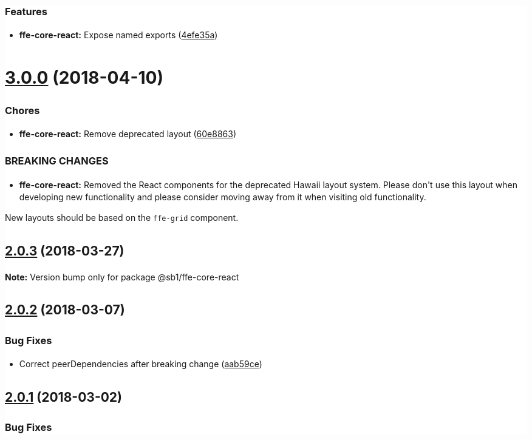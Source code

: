 ### Features

-   **ffe-core-react:** Expose named exports ([4efe35a](https://github.com/SpareBank1/designsystem/commit/4efe35a))

<a name="3.0.0"></a>

# [3.0.0](https://github.com/SpareBank1/designsystem/compare/@sb1/ffe-core-react@2.0.3...@sb1/ffe-core-react@3.0.0) (2018-04-10)

### Chores

-   **ffe-core-react:** Remove deprecated layout ([60e8863](https://github.com/SpareBank1/designsystem/commit/60e8863))

### BREAKING CHANGES

-   **ffe-core-react:** Removed the React components for the deprecated
    Hawaii layout system. Please don't use this layout when developing
    new functionality and please consider moving away from it when
    visiting old functionality.

New layouts should be based on the `ffe-grid` component.

<a name="2.0.3"></a>

## [2.0.3](https://github.com/SpareBank1/designsystem/compare/@sb1/ffe-core-react@2.0.2...@sb1/ffe-core-react@2.0.3) (2018-03-27)

**Note:** Version bump only for package @sb1/ffe-core-react

<a name="2.0.2"></a>

## [2.0.2](https://github.com/SpareBank1/designsystem/compare/@sb1/ffe-core-react@2.0.0...@sb1/ffe-core-react@2.0.2) (2018-03-07)

### Bug Fixes

-   Correct peerDependencies after breaking change ([aab59ce](https://github.com/SpareBank1/designsystem/commit/aab59ce))

<a name="2.0.1"></a>

## [2.0.1](https://github.com/SpareBank1/designsystem/compare/@sb1/ffe-core-react@2.0.0...@sb1/ffe-core-react@2.0.1) (2018-03-02)

### Bug Fixes
